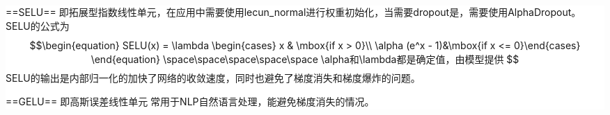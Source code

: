 ==SELU== 即拓展型指数线性单元，在应用中需要使用lecun_normal进行权重初始化，当需要dropout是，需要使用AlphaDropout。
SELU的公式为 $$\begin{equation} SELU(x) = \lambda \begin{cases} x & \mbox{if x > 0}\\ \alpha (e^x - 1)&\mbox{if x <= 0}\end{cases} \end{equation} \space\space\space\space\space \alpha和\lambda都是确定值，由模型提供 $$​ SELU的输出是内部归一化的加快了网络的收敛速度，同时也避免了梯度消失和梯度爆炸的问题。

==GELU== 即高斯误差线性单元 常用于NLP自然语言处理，能避免梯度消失的情况。





